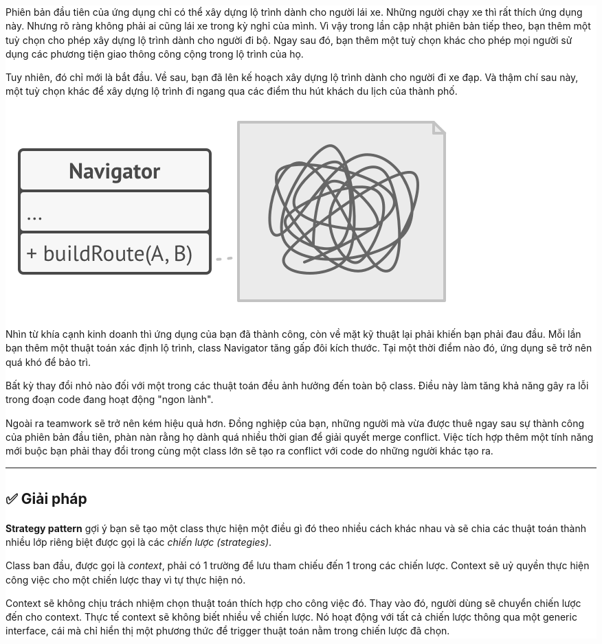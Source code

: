 Phiên bản đầu tiên của ứng dụng chỉ có thể xây dựng lộ trình dành cho người lái xe. Những người chạy xe thì rất thích ứng dụng này. Nhưng rõ ràng không phải ai cũng lái xe trong kỳ nghỉ của mình. Vì vậy trong lần cập nhật phiên bản tiếp theo, bạn thêm một tuỳ chọn cho phép xây dựng lộ trình dành cho người đi bộ. Ngay sau đó, bạn thêm một tuỳ chọn khác cho phép mọi người sử dụng các phương tiện giao thông công cộng trong lộ trình của họ.

Tuy nhiên, đó chỉ mới là bắt đầu. Về sau, bạn đã lên kế hoạch xây dựng lộ trình dành cho người đi xe đạp. Và thậm chí sau này, một tuỳ chọn khác để xây dựng lộ trình đi ngang qua các điểm thu hút khách du lịch của thành phố.

![](../images/strategy/strategy_problem.png)

Nhìn từ khía cạnh kinh doanh thì ứng dụng của bạn đã thành công, còn về mặt kỹ thuật lại phải khiến bạn phải đau đầu. Mỗi lần bạn thêm một thuật toán xác định lộ trình, class Navigator tăng gấp đôi kích thước. Tại một thời điểm nào đó, ứng dụng sẽ trở nên quá khó để bảo trì.

Bất kỳ thay đổi nhỏ nào đối với một trong các thuật toán đều ảnh hưởng đến toàn bộ class. Điều này làm tăng khả năng gây ra lỗi trong đoạn code đang hoạt động "ngon lành".

Ngoài ra teamwork sẽ trở nên kém hiệu quả hơn. Đồng nghiệp của bạn, những người mà vừa được thuê ngay sau sự thành công của phiên bản đầu tiên, phàn nàn rằng họ dành quá nhiều thời gian để giải quyết merge conflict. Việc tích hợp thêm một tính năng mới buộc bạn phải thay đổi trong cùng một class lớn sẽ tạo ra conflict với code do những người khác tạo ra.

---

## **✅ Giải pháp**

**Strategy pattern** gợi ý bạn sẽ tạo một class thực hiện một điều gì đó theo nhiều cách khác nhau và sẽ chia các thuật toán thành nhiều lớp riêng biệt được gọi là các _chiến lược (strategies)_.

Class ban đầu, được gọi là _context_, phải có 1 trường để lưu tham chiếu đến 1 trong các chiến lược. Context sẽ uỷ quyền thực hiện công việc cho một chiến lược thay vì tự thực hiện nó.

Context sẽ không chịu trách nhiệm chọn thuật toán thích hợp cho công việc đó. Thay vào đó, người dùng sẽ chuyển chiến lược đến cho context. Thực tế context sẽ không biết nhiều về chiến lược. Nó hoạt động với tất cả chiến lược thông qua một generic interface, cái mà chỉ hiển thị một phương thức để trigger thuật toán nằm trong chiến lược đã chọn.
